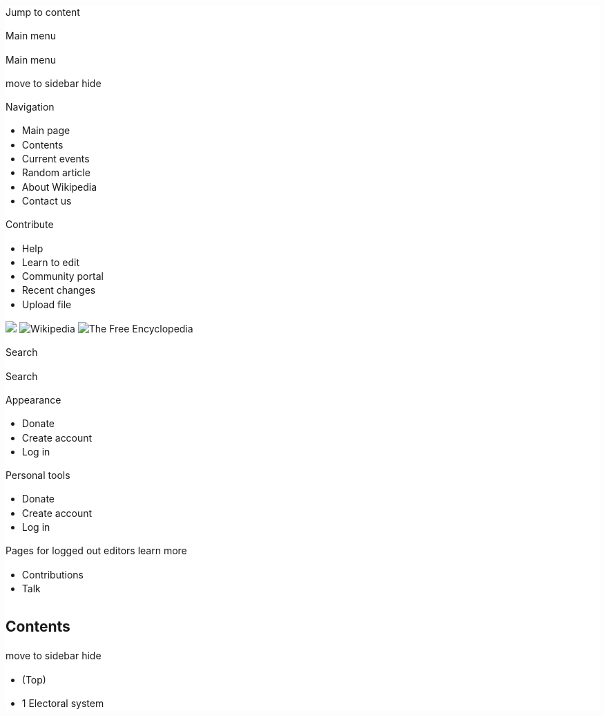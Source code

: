 Jump to content

Main menu

Main menu

move to sidebar hide

Navigation

  * Main page
  * Contents
  * Current events
  * Random article
  * About Wikipedia
  * Contact us

Contribute

  * Help
  * Learn to edit
  * Community portal
  * Recent changes
  * Upload file

![](/static/images/icons/wikipedia.png)
![Wikipedia](/static/images/mobile/copyright/wikipedia-wordmark-en.svg) ![The
Free Encyclopedia](/static/images/mobile/copyright/wikipedia-tagline-en.svg)

Search

Search

Appearance

  * Donate
  * Create account
  * Log in

Personal tools

  * Donate
  * Create account
  * Log in

Pages for logged out editors learn more

  * Contributions
  * Talk

## Contents

move to sidebar hide

  * (Top)

  * 1 Electoral system
